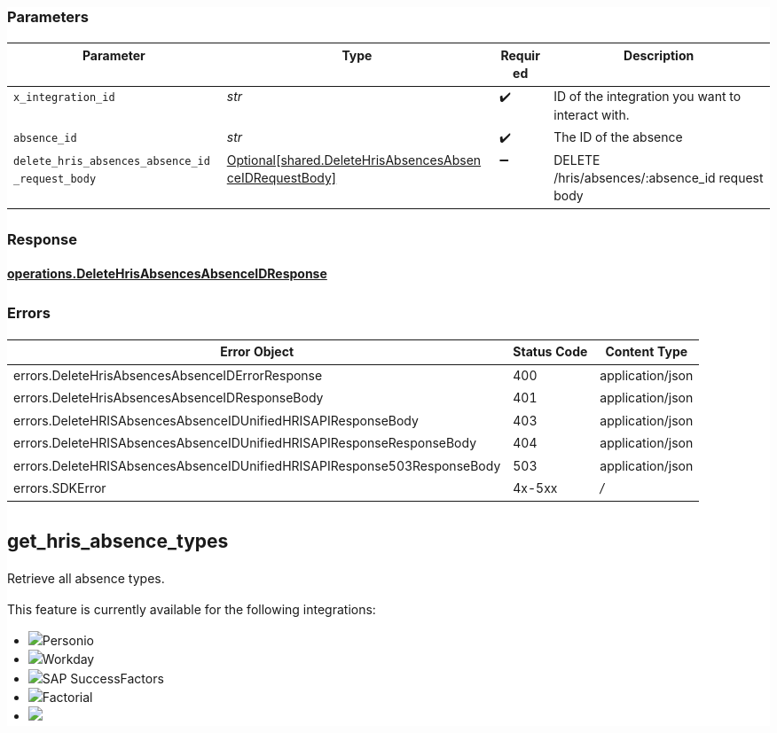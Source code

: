 ### Parameters

| Parameter                                                                                                                | Type                                                                                                                     | Required                                                                                                                 | Description                                                                                                              |
| ------------------------------------------------------------------------------------------------------------------------ | ------------------------------------------------------------------------------------------------------------------------ | ------------------------------------------------------------------------------------------------------------------------ | ------------------------------------------------------------------------------------------------------------------------ |
| `x_integration_id`                                                                                                       | *str*                                                                                                                    | :heavy_check_mark:                                                                                                       | ID of the integration you want to interact with.                                                                         |
| `absence_id`                                                                                                             | *str*                                                                                                                    | :heavy_check_mark:                                                                                                       | The ID of the absence                                                                                                    |
| `delete_hris_absences_absence_id_request_body`                                                                           | [Optional[shared.DeleteHrisAbsencesAbsenceIDRequestBody]](../../models/shared/deletehrisabsencesabsenceidrequestbody.md) | :heavy_minus_sign:                                                                                                       | DELETE /hris/absences/:absence_id request body                                                                           |


### Response

**[operations.DeleteHrisAbsencesAbsenceIDResponse](../../models/operations/deletehrisabsencesabsenceidresponse.md)**
### Errors

| Error Object                                                            | Status Code                                                             | Content Type                                                            |
| ----------------------------------------------------------------------- | ----------------------------------------------------------------------- | ----------------------------------------------------------------------- |
| errors.DeleteHrisAbsencesAbsenceIDErrorResponse                         | 400                                                                     | application/json                                                        |
| errors.DeleteHrisAbsencesAbsenceIDResponseBody                          | 401                                                                     | application/json                                                        |
| errors.DeleteHRISAbsencesAbsenceIDUnifiedHRISAPIResponseBody            | 403                                                                     | application/json                                                        |
| errors.DeleteHRISAbsencesAbsenceIDUnifiedHRISAPIResponseResponseBody    | 404                                                                     | application/json                                                        |
| errors.DeleteHRISAbsencesAbsenceIDUnifiedHRISAPIResponse503ResponseBody | 503                                                                     | application/json                                                        |
| errors.SDKError                                                         | 4x-5xx                                                                  | */*                                                                     |

## get_hris_absence_types

Retrieve all absence types.

<Accordion title="Supported integrations" icon="list-check">
This feature is currently available for the following integrations:

<ul>
<li style={{display: 'flex', alignItems: 'center'}}><img
  src="https://storage.googleapis.com/kombo-assets/integrations/personio/icon.svg"
  style={{"width":"16px","height":"16px","marginTop":"0 !important","marginBottom":"0 !important","marginRight":"8px !important"}}
/>Personio</li>
<li style={{display: 'flex', alignItems: 'center'}}><img
  src="https://storage.googleapis.com/kombo-assets/integrations/workday/icon.svg"
  style={{"width":"16px","height":"16px","marginTop":"0 !important","marginBottom":"0 !important","marginRight":"8px !important"}}
/>Workday</li>
<li style={{display: 'flex', alignItems: 'center'}}><img
  src="https://storage.googleapis.com/kombo-assets/integrations/successfactors/icon.svg"
  style={{"width":"16px","height":"16px","marginTop":"0 !important","marginBottom":"0 !important","marginRight":"8px !important"}}
/>SAP SuccessFactors</li>
<li style={{display: 'flex', alignItems: 'center'}}><img
  src="https://storage.googleapis.com/kombo-assets/integrations/factorial/icon.svg"
  style={{"width":"16px","height":"16px","marginTop":"0 !important","marginBottom":"0 !important","marginRight":"8px !important"}}
/>Factorial</li>
<li style={{display: 'flex', alignItems: 'center'}}><img
  src="https://storage.googleapis.com/kombo-assets/integrations/rexx/icon.svg"